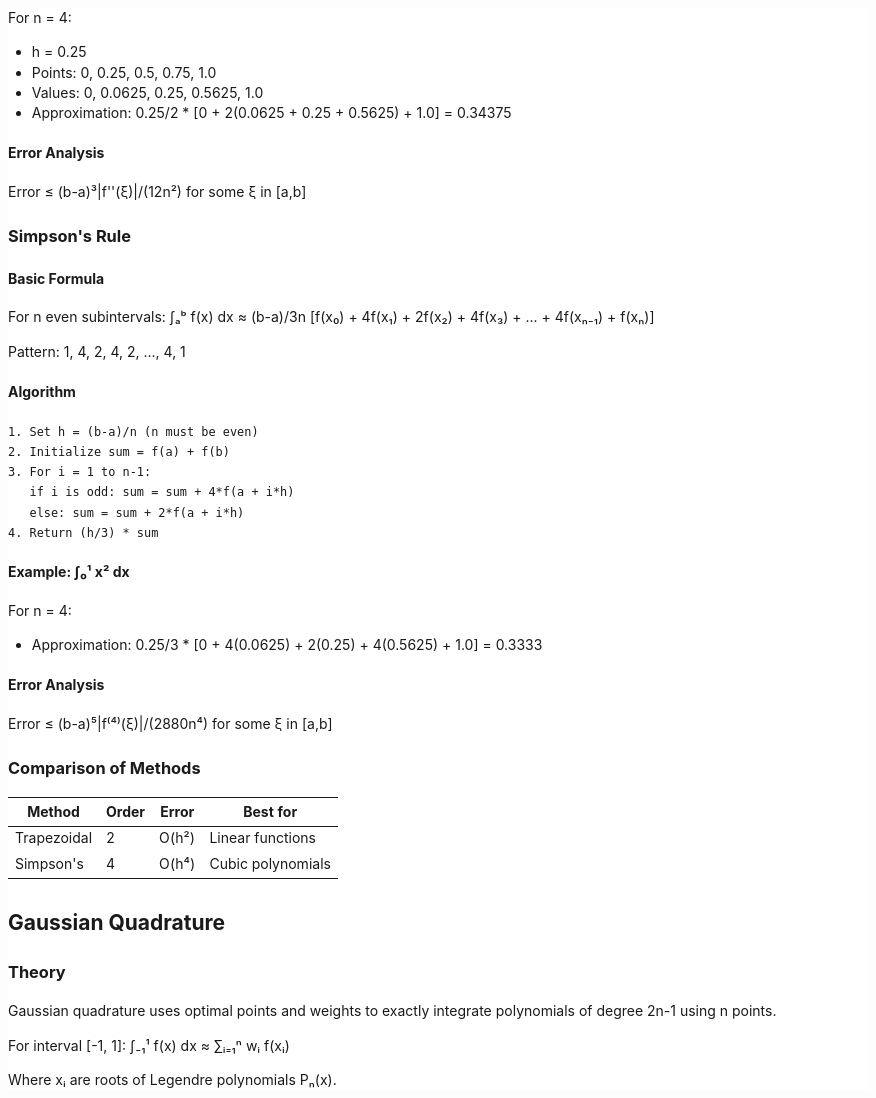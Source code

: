For n = 4:
- h = 0.25
- Points: 0, 0.25, 0.5, 0.75, 1.0
- Values: 0, 0.0625, 0.25, 0.5625, 1.0
- Approximation: 0.25/2 * [0 + 2(0.0625 + 0.25 + 0.5625) + 1.0] = 0.34375

#### Error Analysis
Error ≤ (b-a)³|f''(ξ)|/(12n²) for some ξ in [a,b]

### Simpson's Rule

#### Basic Formula
For n even subintervals:
∫ₐᵇ f(x) dx ≈ (b-a)/3n [f(x₀) + 4f(x₁) + 2f(x₂) + 4f(x₃) + ... + 4f(xₙ₋₁) + f(xₙ)]

Pattern: 1, 4, 2, 4, 2, ..., 4, 1

#### Algorithm
```
1. Set h = (b-a)/n (n must be even)
2. Initialize sum = f(a) + f(b)
3. For i = 1 to n-1:
   if i is odd: sum = sum + 4*f(a + i*h)
   else: sum = sum + 2*f(a + i*h)
4. Return (h/3) * sum
```

#### Example: ∫₀¹ x² dx
For n = 4:
- Approximation: 0.25/3 * [0 + 4(0.0625) + 2(0.25) + 4(0.5625) + 1.0] = 0.3333

#### Error Analysis
Error ≤ (b-a)⁵|f⁽⁴⁾(ξ)|/(2880n⁴) for some ξ in [a,b]

### Comparison of Methods
| Method | Order | Error | Best for |
|--------|-------|-------|----------|
| Trapezoidal | 2 | O(h²) | Linear functions |
| Simpson's | 4 | O(h⁴) | Cubic polynomials |

## Gaussian Quadrature

### Theory
Gaussian quadrature uses optimal points and weights to exactly integrate polynomials of degree 2n-1 using n points.

For interval [-1, 1]:
∫₋₁¹ f(x) dx ≈ ∑ᵢ₌₁ⁿ wᵢ f(xᵢ)

Where xᵢ are roots of Legendre polynomials Pₙ(x).
